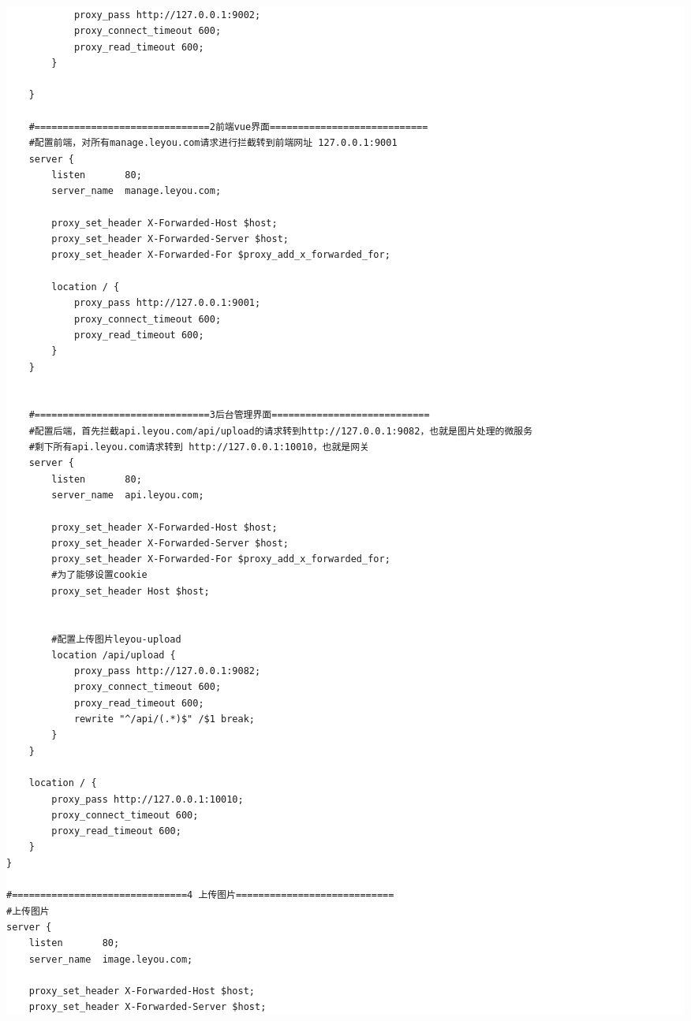 ```nginx
            proxy_pass http://127.0.0.1:9002;
            proxy_connect_timeout 600;
            proxy_read_timeout 600;
        }

    }

    #===============================2前端vue界面============================
    #配置前端，对所有manage.leyou.com请求进行拦截转到前端网址 127.0.0.1:9001
    server {
        listen       80;
        server_name  manage.leyou.com;

        proxy_set_header X-Forwarded-Host $host;
        proxy_set_header X-Forwarded-Server $host;
        proxy_set_header X-Forwarded-For $proxy_add_x_forwarded_for;

        location / {
            proxy_pass http://127.0.0.1:9001;
            proxy_connect_timeout 600;
            proxy_read_timeout 600;
        }
    }


    #===============================3后台管理界面============================
    #配置后端，首先拦截api.leyou.com/api/upload的请求转到http://127.0.0.1:9082，也就是图片处理的微服务
    #剩下所有api.leyou.com请求转到 http://127.0.0.1:10010，也就是网关
    server {
        listen       80;
        server_name  api.leyou.com;

        proxy_set_header X-Forwarded-Host $host;
        proxy_set_header X-Forwarded-Server $host;
        proxy_set_header X-Forwarded-For $proxy_add_x_forwarded_for;
        #为了能够设置cookie
        proxy_set_header Host $host;


        #配置上传图片leyou-upload
        location /api/upload {
            proxy_pass http://127.0.0.1:9082;
            proxy_connect_timeout 600;
            proxy_read_timeout 600;
            rewrite "^/api/(.*)$" /$1 break; 
        }
    }

    location / {
        proxy_pass http://127.0.0.1:10010;
        proxy_connect_timeout 600;
        proxy_read_timeout 600;
    }
}

#===============================4 上传图片============================
#上传图片
server {
    listen       80;
    server_name  image.leyou.com;

    proxy_set_header X-Forwarded-Host $host;
    proxy_set_header X-Forwarded-Server $host;
```